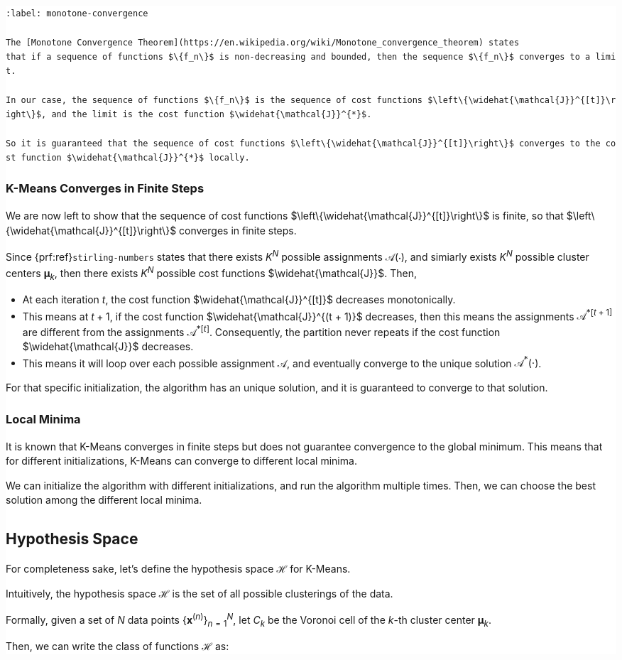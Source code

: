 ```{prf:lemma} Monotone Convergence Theorem
:label: monotone-convergence

The [Monotone Convergence Theorem](https://en.wikipedia.org/wiki/Monotone_convergence_theorem) states
that if a sequence of functions $\{f_n\}$ is non-decreasing and bounded, then the sequence $\{f_n\}$ converges to a limit.

In our case, the sequence of functions $\{f_n\}$ is the sequence of cost functions $\left\{\widehat{\mathcal{J}}^{[t]}\right\}$, and the limit is the cost function $\widehat{\mathcal{J}}^{*}$.

So it is guaranteed that the sequence of cost functions $\left\{\widehat{\mathcal{J}}^{[t]}\right\}$ converges to the cost function $\widehat{\mathcal{J}}^{*}$ locally.
```

### K-Means Converges in Finite Steps

We are now left to show that the sequence of cost functions $\left\{\widehat{\mathcal{J}}^{[t]}\right\}$ is finite,
so that $\left\{\widehat{\mathcal{J}}^{[t]}\right\}$ converges in finite steps.

Since {prf:ref}`stirling-numbers` states that there exists $K^N$ possible assignments
$\mathcal{A}(\cdot)$, and simiarly exists $K^N$ possible cluster centers $\boldsymbol{\mu}_k$,
then there exists $K^N$ possible cost functions $\widehat{\mathcal{J}}$. Then,

- At each iteration $t$, the cost function $\widehat{\mathcal{J}}^{[t]}$ decreases monotonically.
- This means at $t+1$, if the cost function $\widehat{\mathcal{J}}^{(t + 1)}$ decreases,
    then this means the assignments $\mathcal{A}^{*[t + 1]}$ are different from the assignments $\mathcal{A}^{*[t]}$. Consequently, the partition never repeats if the cost function $\widehat{\mathcal{J}}$ decreases.
- This means it will loop over each possible assignment $\mathcal{A}$, and eventually converge to the unique solution $\mathcal{A}^{*}(\cdot)$.

For that specific initialization, the algorithm has an unique solution, and it is guaranteed to converge to that solution.

### Local Minima

It is known that K-Means converges in finite steps but does not guarantee convergence
to the global minimum. This means that for different initializations, K-Means can converge
to different local minima.

We can initialize the algorithm with different initializations, and run the algorithm
multiple times. Then, we can choose the best solution among the different local minima.

## Hypothesis Space

For completeness sake, let’s define the hypothesis space $\mathcal{H}$ for K-Means.

Intuitively, the hypothesis space $\mathcal{H}$ is the set of all possible clusterings of the data.

Formally, given a set of $N$ data points $\left\{\mathbf{x}^{(n)}\right\}_{n=1}^N$,
let $C_k$ be the Voronoi cell of the $k$-th cluster center $\boldsymbol{\mu}_k$.

Then, we can write the class of functions $\mathcal{H}$ as:


[^disjoint_union]: Disjoint union indicates that each data point $\mathbf{x}^{(n)}$
[^collection_of_clusters]: Note $C$ is not the same as $\mathcal{S}$ even though
[^jointly_optimizing]: This means that we are jointly optimizing the assignments $\mathcal{A}$ and the cluster centers $\boldsymbol{\mu}_k$.
[^y]: There's actually no ground truth target labels in unsupervised learning, this is for education purposes.
[^equivalent-k-means-cost-function]: The reason of writing so many equivalent forms is because many textbooks use different notations, so I tried to list a few common ones.
[^worst-case-time-complexity]: Refer to “How slow is the k-means method?” D. Arthur and S. Vassilvitskii - SoCG2006. for more details.